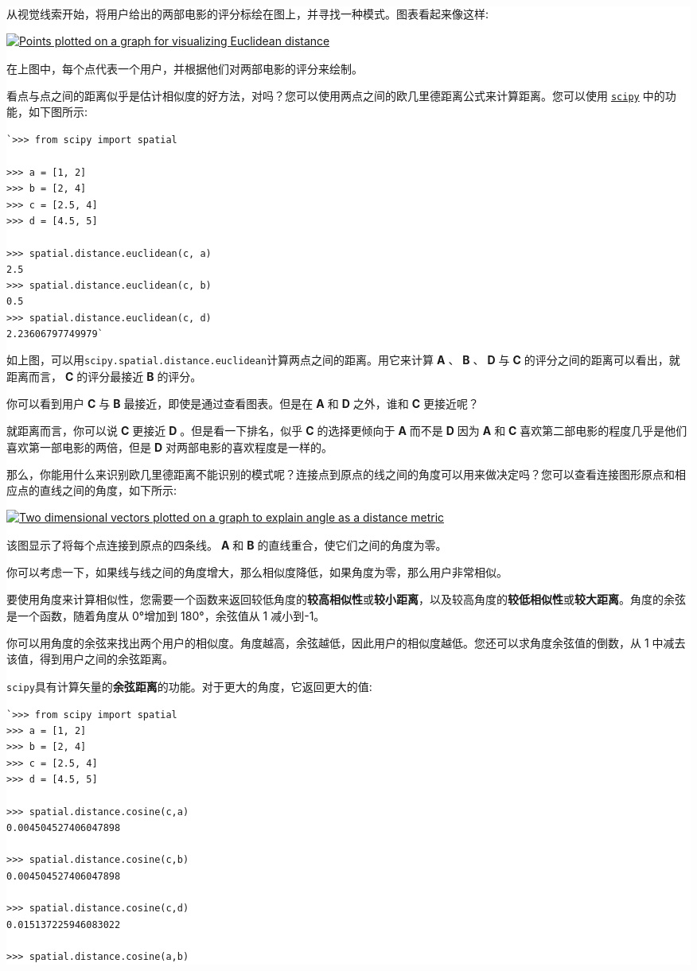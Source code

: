 从视觉线索开始，将用户给出的两部电影的评分标绘在图上，并寻找一种模式。图表看起来像这样:

[![Points plotted on a graph for visualizing Euclidean distance](../Images/a950a71dc05a9352fa0babd843892a05.png)](https://files.realpython.com/media/euclidean-distance.74e8c9d0be22.jpg)

在上图中，每个点代表一个用户，并根据他们对两部电影的评分来绘制。

看点与点之间的距离似乎是估计相似度的好方法，对吗？您可以使用两点之间的欧几里德距离公式来计算距离。您可以使用 [`scipy`](https://realpython.com/python-scipy-cluster-optimize/) 中的功能，如下图所示:

>>>

```
`>>> from scipy import spatial

>>> a = [1, 2]
>>> b = [2, 4]
>>> c = [2.5, 4]
>>> d = [4.5, 5]

>>> spatial.distance.euclidean(c, a)
2.5
>>> spatial.distance.euclidean(c, b)
0.5
>>> spatial.distance.euclidean(c, d)
2.23606797749979` 
```

如上图，可以用`scipy.spatial.distance.euclidean`计算两点之间的距离。用它来计算 **A** 、 **B** 、 **D** 与 **C** 的评分之间的距离可以看出，就距离而言， **C** 的评分最接近 **B** 的评分。

你可以看到用户 **C** 与 **B** 最接近，即使是通过查看图表。但是在 **A** 和 **D** 之外，谁和 **C** 更接近呢？

就距离而言，你可以说 **C** 更接近 **D** 。但是看一下排名，似乎 **C** 的选择更倾向于 **A** 而不是 **D** 因为 **A** 和 **C** 喜欢第二部电影的程度几乎是他们喜欢第一部电影的两倍，但是 **D** 对两部电影的喜欢程度是一样的。

那么，你能用什么来识别欧几里德距离不能识别的模式呢？连接点到原点的线之间的角度可以用来做决定吗？您可以查看连接图形原点和相应点的直线之间的角度，如下所示:

[![Two dimensional vectors plotted on a graph to explain angle as a distance metric](../Images/32c9e187f3bf83033f38ee724b6792e0.png)](https://files.realpython.com/media/cosine-similarity.76bcd5413eb8.jpg)

该图显示了将每个点连接到原点的四条线。 **A** 和 **B** 的直线重合，使它们之间的角度为零。

你可以考虑一下，如果线与线之间的角度增大，那么相似度降低，如果角度为零，那么用户非常相似。

要使用角度来计算相似性，您需要一个函数来返回较低角度的**较高相似性**或**较小距离**，以及较高角度的**较低相似性**或**较大距离**。角度的余弦是一个函数，随着角度从 0°增加到 180°，余弦值从 1 减小到-1。

你可以用角度的余弦来找出两个用户的相似度。角度越高，余弦越低，因此用户的相似度越低。您还可以求角度余弦值的倒数，从 1 中减去该值，得到用户之间的余弦距离。

`scipy`具有计算矢量的**余弦距离**的功能。对于更大的角度，它返回更大的值:

>>>

```
`>>> from scipy import spatial
>>> a = [1, 2]
>>> b = [2, 4]
>>> c = [2.5, 4]
>>> d = [4.5, 5]

>>> spatial.distance.cosine(c,a)
0.004504527406047898

>>> spatial.distance.cosine(c,b)
0.004504527406047898

>>> spatial.distance.cosine(c,d)
0.015137225946083022

>>> spatial.distance.cosine(a,b)
```